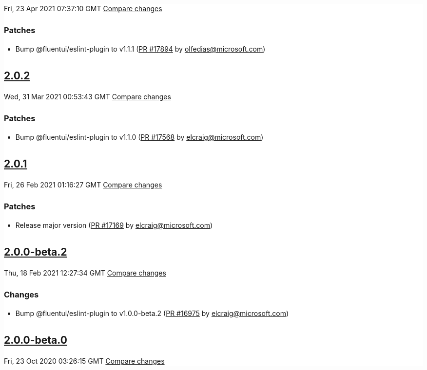 Fri, 23 Apr 2021 07:37:10 GMT 
[Compare changes](https://github.com/microsoft/fluentui/compare/@fluentui/dom-utilities_v2.0.2..@fluentui/dom-utilities_v2.0.3)

### Patches

- Bump @fluentui/eslint-plugin to v1.1.1 ([PR #17894](https://github.com/microsoft/fluentui/pull/17894) by olfedias@microsoft.com)

## [2.0.2](https://github.com/microsoft/fluentui/tree/@fluentui/dom-utilities_v2.0.2)

Wed, 31 Mar 2021 00:53:43 GMT 
[Compare changes](https://github.com/microsoft/fluentui/compare/@fluentui/dom-utilities_v2.0.1..@fluentui/dom-utilities_v2.0.2)

### Patches

- Bump @fluentui/eslint-plugin to v1.1.0 ([PR #17568](https://github.com/microsoft/fluentui/pull/17568) by elcraig@microsoft.com)

## [2.0.1](https://github.com/microsoft/fluentui/tree/@fluentui/dom-utilities_v2.0.1)

Fri, 26 Feb 2021 01:16:27 GMT 
[Compare changes](https://github.com/microsoft/fluentui/compare/@fluentui/dom-utilities_v2.0.0-beta.2..@fluentui/dom-utilities_v2.0.1)

### Patches

- Release major version ([PR #17169](https://github.com/microsoft/fluentui/pull/17169) by elcraig@microsoft.com)

## [2.0.0-beta.2](https://github.com/microsoft/fluentui/tree/@fluentui/dom-utilities_v2.0.0-beta.2)

Thu, 18 Feb 2021 12:27:34 GMT 
[Compare changes](https://github.com/microsoft/fluentui/compare/@fluentui/dom-utilities_v2.0.0-beta.1..@fluentui/dom-utilities_v2.0.0-beta.2)

### Changes

- Bump @fluentui/eslint-plugin to v1.0.0-beta.2 ([PR #16975](https://github.com/microsoft/fluentui/pull/16975) by elcraig@microsoft.com)

## [2.0.0-beta.0](https://github.com/microsoft/fluentui/tree/@fluentui/dom-utilities_v2.0.0-beta.0)

Fri, 23 Oct 2020 03:26:15 GMT 
[Compare changes](https://github.com/microsoft/fluentui/compare/@fluentui/dom-utilities_v1.1.1..@fluentui/dom-utilities_v2.0.0-beta.0)
